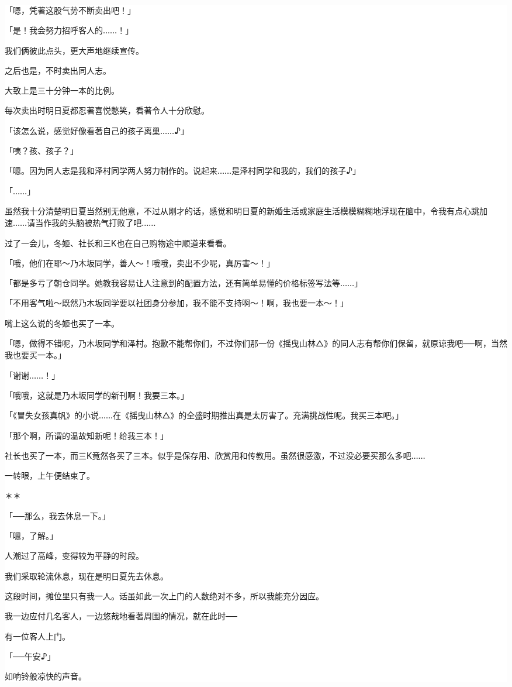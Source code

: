 「嗯，凭著这股气势不断卖出吧！」

「是！我会努力招呼客人的……！」

我们俩彼此点头，更大声地继续宣传。

之后也是，不时卖出同人志。

大致上是三十分钟一本的比例。

每次卖出时明日夏都忍著喜悦憋笑，看著令人十分欣慰。

「该怎么说，感觉好像看著自己的孩子离巢……♪」

「咦？孩、孩子？」

「嗯。因为同人志是我和泽村同学两人努力制作的。说起来……是泽村同学和我的，我们的孩子♪」

「……」

虽然我十分清楚明日夏当然别无他意，不过从刚才的话，感觉和明日夏的新婚生活或家庭生活模模糊糊地浮现在脑中，令我有点心跳加速……请当作我的头脑被热气打败了吧……

过了一会儿，冬姬、社长和三K也在自己购物途中顺道来看看。

「哦，他们在耶～乃木坂同学，善人～！哦哦，卖出不少呢，真厉害～！」

「都是多亏了朝仓同学。她教我容易让人注意到的配置方法，还有简单易懂的价格标签写法等……」

「不用客气啦～既然乃木坂同学要以社团身分参加，我不能不支持啊～！啊，我也要一本～！」

嘴上这么说的冬姬也买了一本。

「嗯，做得不错呢，乃木坂同学和泽村。抱歉不能帮你们，不过你们那一份《摇曳山林△》的同人志有帮你们保留，就原谅我吧──啊，当然我也要买一本。」

「谢谢……！」

「哦哦，这就是乃木坂同学的新刊啊！我要三本。」

「《冒失女孩真帆》的小说……在《摇曳山林△》的全盛时期推出真是太厉害了。充满挑战性呢。我买三本吧。」

「那个啊，所谓的温故知新呢！给我三本！」

社长也买了一本，而三K竟然各买了三本。似乎是保存用、欣赏用和传教用。虽然很感激，不过没必要买那么多吧……

一转眼，上午便结束了。

＊＊

「──那么，我去休息一下。」

「嗯，了解。」

人潮过了高峰，变得较为平静的时段。

我们采取轮流休息，现在是明日夏先去休息。

这段时间，摊位里只有我一人。话虽如此一次上门的人数绝对不多，所以我能充分因应。

我一边应付几名客人，一边悠哉地看著周围的情况，就在此时──

有一位客人上门。

「──午安♪」

如响铃般凉快的声音。
